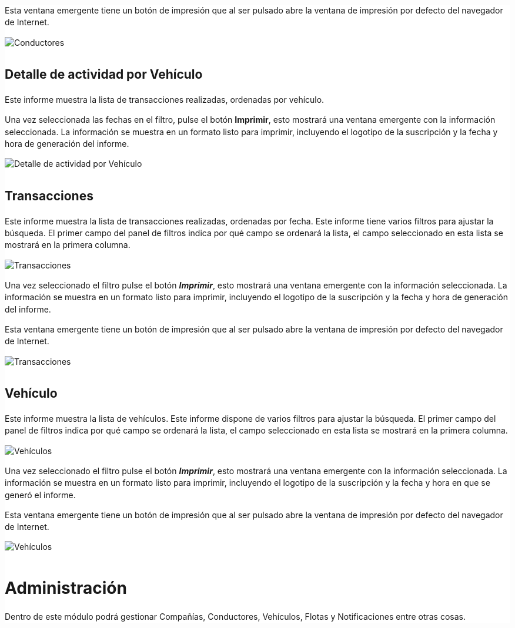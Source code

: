 Esta ventana emergente tiene un botón de impresión que al ser pulsado abre la ventana de impresión por defecto del navegador de Internet.

![Conductores](https://github.com/nuchavez/ationetdocs/blob/master/Content/Images/Manual%20Usuario%20ATIONet/Reportes/Conductor%20Company.PNG)

## Detalle de actividad por Vehículo
Este informe muestra la lista de transacciones realizadas, ordenadas por vehículo.

Una vez seleccionada las fechas en el filtro, pulse el botón **Imprimir**, esto mostrará una ventana emergente con la información seleccionada. La información se muestra en un formato listo para imprimir, incluyendo el logotipo de la suscripción y la fecha y hora de generación del informe.

![Detalle de actividad por Vehículo](https://github.com/Ationet/ationetdocs/blob/master/Content/Images/Manual%20Usuario%20Company%20ATIONet/Administraci%C3%B3n/Reporte%20Actividad%20por%20Vehiculo.PNG)

## Transacciones
Este informe muestra la lista de transacciones realizadas, ordenadas por fecha. Este informe tiene varios filtros para ajustar la búsqueda. El primer campo del panel de filtros indica por qué campo se ordenará la lista, el campo seleccionado en esta lista se mostrará en la primera columna.

![Transacciones](https://github.com/nuchavez/ationetdocs/blob/master/Content/Images/Manual%20Usuario%20ATIONet/Reportes/Transacciones%20Filtro%20Company.PNG)

Una vez seleccionado el filtro pulse el botón ***Imprimir***, esto mostrará una ventana emergente con la información seleccionada.
La información se muestra en un formato listo para imprimir, incluyendo el logotipo de la suscripción y la fecha y hora de generación del informe.

Esta ventana emergente tiene un botón de impresión que al ser pulsado abre la ventana de impresión por defecto del navegador de Internet.

![Transacciones](https://github.com/nuchavez/ationetdocs/blob/master/Content/Images/Manual%20Usuario%20ATIONet/Reportes/Transacciones%20Company.PNG)

## Vehículo
Este informe muestra la lista de vehículos. Este informe dispone de varios filtros para ajustar la búsqueda. El primer campo del panel de filtros indica por qué campo se ordenará la lista, el campo seleccionado en esta lista se mostrará en la primera columna.

![Vehículos](https://github.com/Ationet/ationetdocs/blob/master/Content/Images/Manual%20Usuario%20ATIONet/Reportes/Veh%C3%ADculo%20Filtro.PNG)

Una vez seleccionado el filtro pulse el botón ***Imprimir***, esto mostrará una ventana emergente con la información seleccionada.
La información se muestra en un formato listo para imprimir, incluyendo el logotipo de la suscripción y la fecha y hora en que se generó el informe.

Esta ventana emergente tiene un botón de impresión que al ser pulsado abre la ventana de impresión por defecto del navegador de Internet.

![Vehículos](https://github.com/nuchavez/ationetdocs/blob/master/Content/Images/Manual%20Usuario%20ATIONet/Reportes/Veh%C3%ADculo%20Company.PNG)

# Administración
Dentro de este módulo podrá gestionar Compañías, Conductores, Vehículos, Flotas y Notificaciones entre otras cosas.
